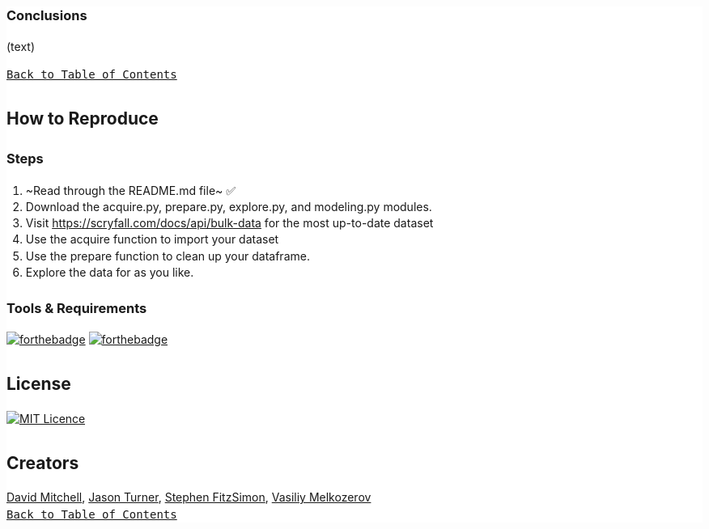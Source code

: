 ### Conclusions  
(text)

<kbd>[Back to Table of Contents](https://github.com/Jemison-DavidJasonStephenVasiliy/MTG-Project/#table-of-contents)</kbd>
## How to Reproduce  
### Steps  
1. ~Read through the README.md file~ :white_check_mark:  
2. Download the acquire.py, prepare.py, explore.py, and modeling.py modules.
3. Visit https://scryfall.com/docs/api/bulk-data for the most up-to-date dataset  
4. Use the acquire function to import your dataset
5. Use the prepare function to clean up your dataframe.
6. Explore the data for as you like.

### Tools & Requirements
[![forthebadge](https://forthebadge.com/images/badges/made-with-python.svg)](https://forthebadge.com)
[![forthebadge](https://forthebadge.com/images/badges/works-on-my-machine.svg)](https://forthebadge.com)
## License
[![MIT Licence](https://badges.frapsoft.com/os/mit/mit.svg?v=103)](https://opensource.org/licenses/mit-license.php)
## Creators
[David Mitchell](https://github.com/dlmitc3), [Jason Turner](https://github.com/Jason-R-Turner), [Stephen FitzSimon](https://github.com/stephenfitzsimon), [Vasiliy Melkozerov](https://github.com/VasiliyAMelkozerov)  
<kbd>[Back to Table of Contents](https://github.com/Jemison-DavidJasonStephenVasiliy/MTG-Project#table-of-contents)</kbd>